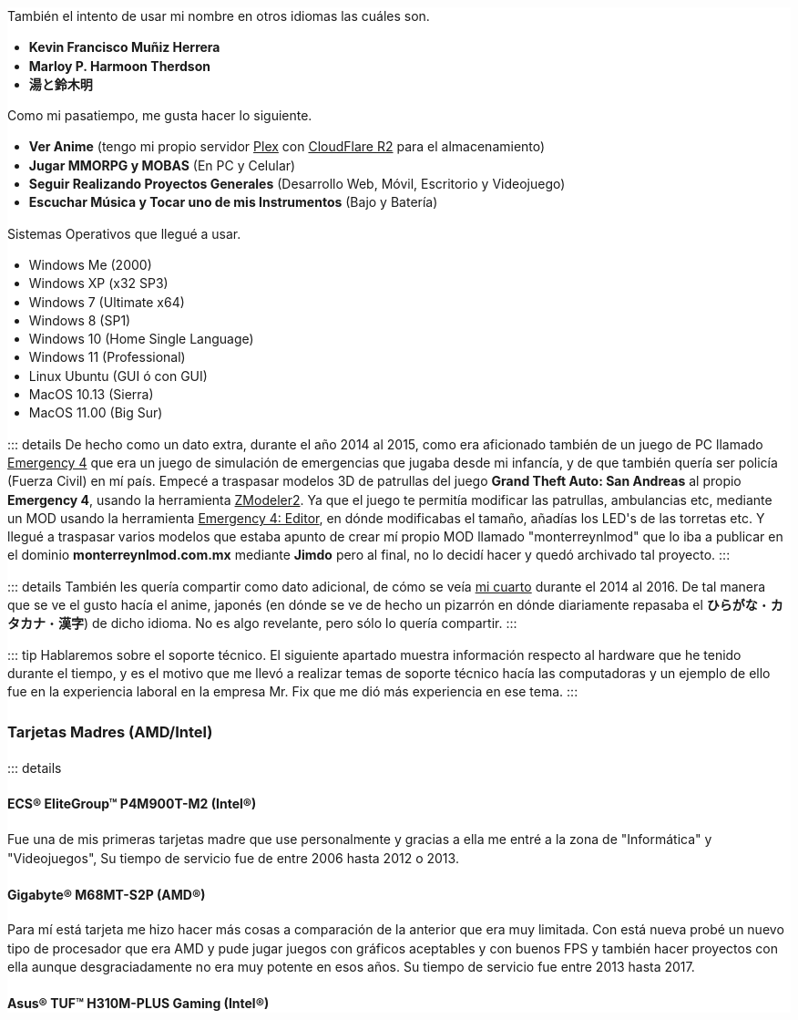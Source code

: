 También el intento de usar mi nombre en otros idiomas las cuáles son.

- **Kevin Francisco Muñiz Herrera** <Badge type="tip" text="español"/>
- **Marloy P. Harmoon Therdson** <Badge type="tip" text="inglés"/>
- **湯と鈴木明** <Badge type="tip" text="japonés"/>

Como mi pasatiempo, me gusta hacer lo siguiente.

- **Ver Anime** (tengo mi propio servidor [Plex](https://www.plex.tv) con [CloudFlare R2](https://www.cloudflare.com/es-es/developer-platform/r2) para el almacenamiento)
- **Jugar MMORPG y MOBAS** (En PC y Celular)
- **Seguir Realizando Proyectos Generales** (Desarrollo Web, Móvil, Escritorio y Videojuego)
- **Escuchar Música y Tocar uno de mis Instrumentos** (Bajo y Batería)

Sistemas Operativos que llegué a usar.
- Windows Me (2000)
- Windows XP (x32 SP3) <Badge type="tip" text="más usado"/>
- Windows 7 (Ultimate x64) <Badge type="tip" text="más usado"/>
- Windows 8 (SP1)
- Windows 10 (Home Single Language)
- Windows 11 (Professional) <Badge type="tip" text="más usado"/>
- Linux Ubuntu (GUI ó con GUI) <Badge type="tip" text="más usado en los vps"/>
- MacOS 10.13 (Sierra) <Badge type="tip" text="hackintosh"/>
- MacOS 11.00 (Big Sur) <Badge type="tip" text="hackintosh - más usado"/>

::: details
De hecho como un dato extra, durante el año 2014 al 2015, como era aficionado también de un juego de PC llamado [Emergency 4](https://fxinteractive.com/p218/index.htm) que era un juego de simulación de emergencias que jugaba desde mi infancía, y de que también quería ser policía (Fuerza Civil) en mí país. Empecé a traspasar modelos 3D de patrullas del juego **Grand Theft Auto: San Andreas** al propio **Emergency 4**, usando la herramienta [ZModeler2](/bc80a1a8-2639-4ed7-8bd8-d42b22e2091a.pdf). Ya que el juego te permitía modificar las patrullas, ambulancias etc, mediante un MOD usando la herramienta [Emergency 4: Editor](/dc7e2da4-c367-4a78-9b52-f5188aff5a7d.pdf), en dónde modificabas el tamaño, añadías los LED's de las torretas etc. Y llegué a traspasar varios modelos que estaba apunto de crear mí propio MOD llamado "monterreynlmod" que lo iba a publicar en el dominio **monterreynlmod.com.mx** mediante **Jimdo** pero al final, no lo decidí hacer y quedó archivado tal proyecto.
:::

::: details
También les quería compartir como dato adicional, de cómo se veía [mi cuarto](/8489832b-e73a-416b-b50b-3f1b6ec6e13c.pdf) durante el 2014 al 2016. De tal manera que se ve el gusto hacía el anime, japonés (en dónde se ve de hecho un pizarrón en dónde diariamente repasaba el **ひらがな**・**カタカナ**・**漢字**) de dicho idioma. No es algo revelante, pero sólo lo quería compartir.
:::

::: tip
Hablaremos sobre el soporte técnico. El siguiente apartado muestra información respecto al hardware que he tenido durante el tiempo, y es el motivo que me llevó a realizar temas de soporte técnico hacía las computadoras y un ejemplo de ello fue en la experiencia laboral en la empresa Mr. Fix que me dió más experiencia en ese tema.
:::
### Tarjetas Madres (AMD/Intel)
::: details
#### ECS® EliteGroup™ P4M900T-M2 (Intel®)
Fue una de mis primeras tarjetas madre que use personalmente y gracias a ella me entré a la zona de "Informática" y "Videojuegos", Su tiempo de servicio fue de entre 2006 hasta 2012 o 2013.
#### Gigabyte® M68MT-S2P (AMD®)
Para mí está tarjeta me hizo hacer más cosas a comparación de la anterior que era muy limitada. Con está nueva probé un nuevo tipo de procesador que era AMD y pude jugar juegos con gráficos aceptables y con buenos FPS y también hacer proyectos con ella aunque desgraciadamente no era muy potente en esos años. Su tiempo de servicio fue entre 2013 hasta 2017.
#### Asus® TUF™ H310M-PLUS Gaming (Intel®) <Badge type="tip" text="Actual"/>